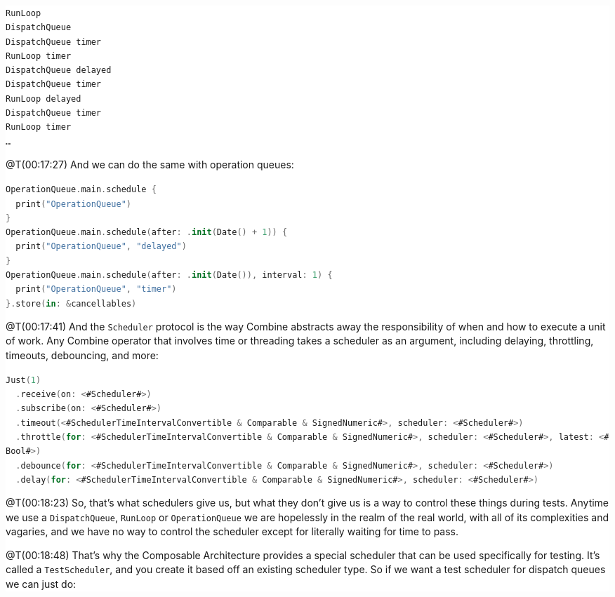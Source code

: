 ```txt
RunLoop
DispatchQueue
DispatchQueue timer
RunLoop timer
DispatchQueue delayed
DispatchQueue timer
RunLoop delayed
DispatchQueue timer
RunLoop timer
…
```

@T(00:17:27)
And we can do the same with operation queues:

```swift
OperationQueue.main.schedule {
  print("OperationQueue")
}
OperationQueue.main.schedule(after: .init(Date() + 1)) {
  print("OperationQueue", "delayed")
}
OperationQueue.main.schedule(after: .init(Date()), interval: 1) {
  print("OperationQueue", "timer")
}.store(in: &cancellables)
```

@T(00:17:41)
And the `Scheduler` protocol is the way Combine abstracts away the responsibility of when and how to execute a unit of work. Any Combine operator that involves time or threading takes a scheduler as an argument, including delaying, throttling, timeouts, debouncing, and more:

```swift
Just(1)
  .receive(on: <#Scheduler#>)
  .subscribe(on: <#Scheduler#>)
  .timeout(<#SchedulerTimeIntervalConvertible & Comparable & SignedNumeric#>, scheduler: <#Scheduler#>)
  .throttle(for: <#SchedulerTimeIntervalConvertible & Comparable & SignedNumeric#>, scheduler: <#Scheduler#>, latest: <#Bool#>)
  .debounce(for: <#SchedulerTimeIntervalConvertible & Comparable & SignedNumeric#>, scheduler: <#Scheduler#>)
  .delay(for: <#SchedulerTimeIntervalConvertible & Comparable & SignedNumeric#>, scheduler: <#Scheduler#>)
```

@T(00:18:23)
So, that’s what schedulers give us, but what they don’t give us is a way to control these things during tests. Anytime we use a `DispatchQueue`, `RunLoop` or `OperationQueue` we are hopelessly in the realm of the real world, with all of its complexities and vagaries, and we have no way to control the scheduler except for literally waiting for time to pass.

@T(00:18:48)
That’s why the Composable Architecture provides a special scheduler that can be used specifically for testing. It’s called a `TestScheduler`, and you create it based off an existing scheduler type. So if we want a test scheduler for dispatch queues we can just do:
